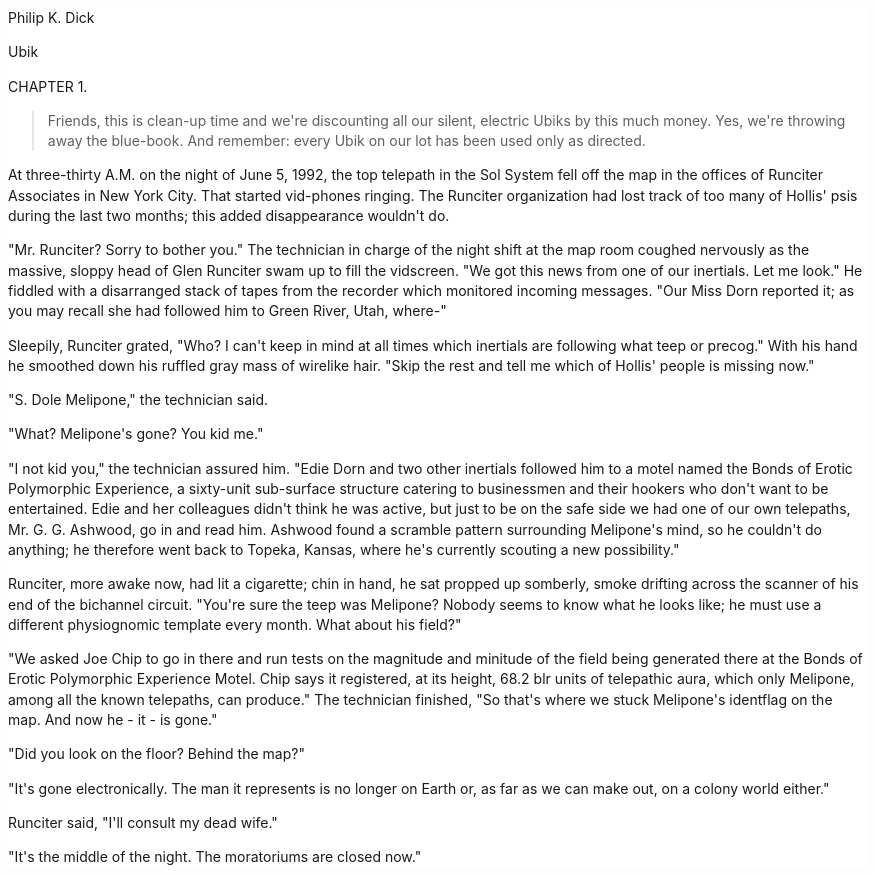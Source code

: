 Philip K. Dick

Ubik



CHAPTER 1.

> Friends, this is clean-up time and we're discounting all our silent, electric Ubiks by this much money. Yes, we're throwing away the blue-book. And remember: every Ubik on our lot has been used only as directed.

At three-thirty A.M. on the night of June 5, 1992, the top telepath in the Sol System fell off the map in the offices of Runciter Associates in New York City. That started vid-phones ringing. The Runciter organization had lost track of too many of Hollis' psis during the last two months; this added disappearance wouldn't do.

"Mr. Runciter? Sorry to bother you." The technician in charge of the night shift at the map room coughed nervously as the massive, sloppy head of Glen Runciter swam up to fill the vidscreen. "We got this news from one of our inertials. Let me look." He fiddled with a disarranged stack of tapes from the recorder which monitored incoming messages. "Our Miss Dorn reported it; as you may recall she had followed him to Green River, Utah, where-"

Sleepily, Runciter grated, "Who? I can't keep in mind at all times which inertials are following what teep or precog." With his hand he smoothed down his ruffled gray mass of wirelike hair. "Skip the rest and tell me which of Hollis' people is missing now."

"S. Dole Melipone," the technician said.

"What? Melipone's gone? You kid me."

"I not kid you," the technician assured him. "Edie Dorn and two other inertials followed him to a motel named the Bonds of Erotic Polymorphic Experience, a sixty-unit sub-surface structure catering to businessmen and their hookers who don't want to be entertained. Edie and her colleagues didn't think he was active, but just to be on the safe side we had one of our own telepaths, Mr. G. G. Ashwood, go in and read him. Ashwood found a scramble pattern surrounding Melipone's mind, so he couldn't do anything; he therefore went back to Topeka, Kansas, where he's currently scouting a new possibility."

Runciter, more awake now, had lit a cigarette; chin in hand, he sat propped up somberly, smoke drifting across the scanner of his end of the bichannel circuit. "You're sure the teep was Melipone? Nobody seems to know what he looks like; he must use a different physiognomic template every month. What about his field?"

"We asked Joe Chip to go in there and run tests on the magnitude and minitude of the field being generated there at the Bonds of Erotic Polymorphic Experience Motel. Chip says it registered, at its height, 68.2 blr units of telepathic aura, which only Melipone, among all the known telepaths, can produce." The technician finished, "So that's where we stuck Melipone's identflag on the map. And now he - it - is gone."

"Did you look on the floor? Behind the map?"

"It's gone electronically. The man it represents is no longer on Earth or, as far as we can make out, on a colony world either."

Runciter said, "I'll consult my dead wife."

"It's the middle of the night. The moratoriums are closed now."
